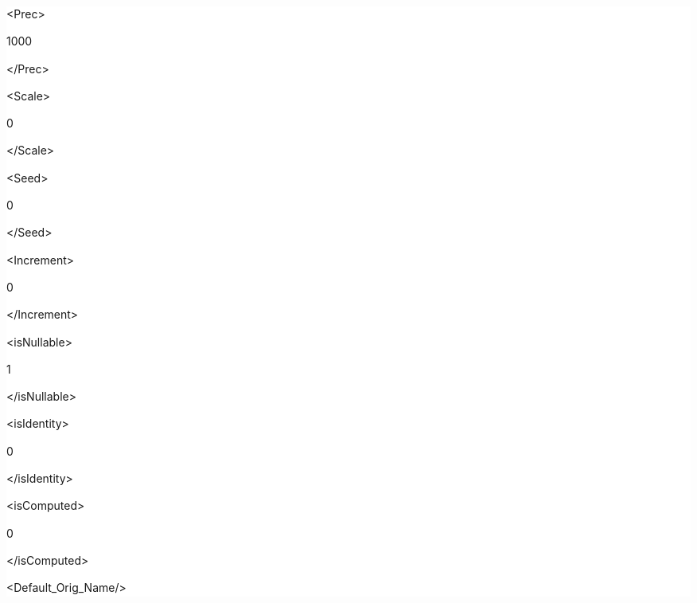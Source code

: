 &lt;Prec&gt;

1000

&lt;/Prec&gt;


> > > 

&lt;Scale&gt;

0

&lt;/Scale&gt;


> > > 

&lt;Seed&gt;

0

&lt;/Seed&gt;


> > > 

&lt;Increment&gt;

0

&lt;/Increment&gt;


> > > 

&lt;isNullable&gt;

1

&lt;/isNullable&gt;


> > > 

&lt;isIdentity&gt;

0

&lt;/isIdentity&gt;


> > > 

&lt;isComputed&gt;

0

&lt;/isComputed&gt;


> > > 

<Default\_Orig\_Name/>


> > > 
